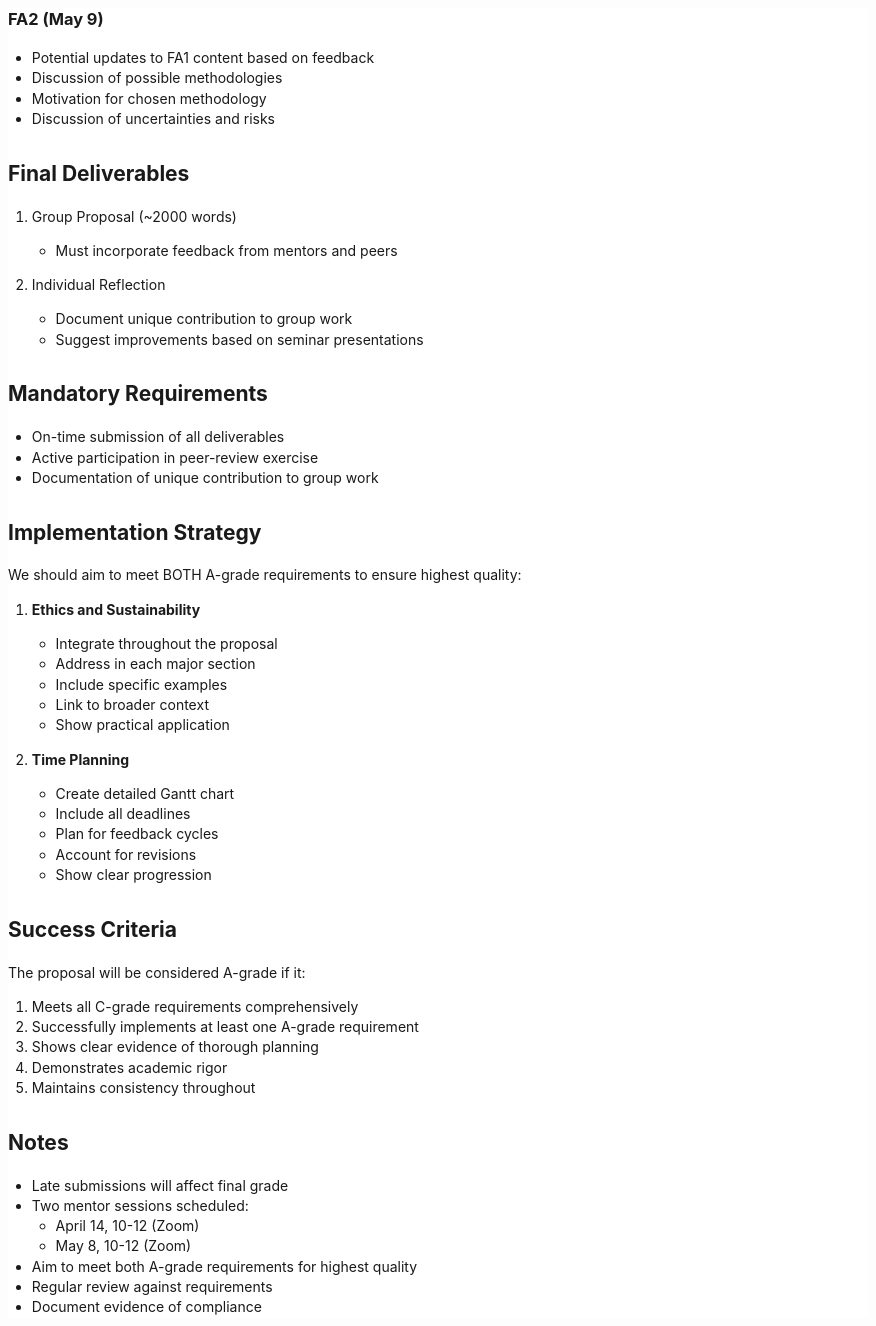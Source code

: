 ### FA2 (May 9)
- Potential updates to FA1 content based on feedback
- Discussion of possible methodologies
- Motivation for chosen methodology
- Discussion of uncertainties and risks

## Final Deliverables
1. Group Proposal (~2000 words)
   - Must incorporate feedback from mentors and peers

2. Individual Reflection
   - Document unique contribution to group work
   - Suggest improvements based on seminar presentations

## Mandatory Requirements
- On-time submission of all deliverables
- Active participation in peer-review exercise
- Documentation of unique contribution to group work

## Implementation Strategy
We should aim to meet BOTH A-grade requirements to ensure highest quality:

1. **Ethics and Sustainability**
   - Integrate throughout the proposal
   - Address in each major section
   - Include specific examples
   - Link to broader context
   - Show practical application

2. **Time Planning**
   - Create detailed Gantt chart
   - Include all deadlines
   - Plan for feedback cycles
   - Account for revisions
   - Show clear progression

## Success Criteria
The proposal will be considered A-grade if it:
1. Meets all C-grade requirements comprehensively
2. Successfully implements at least one A-grade requirement
3. Shows clear evidence of thorough planning
4. Demonstrates academic rigor
5. Maintains consistency throughout

## Notes
- Late submissions will affect final grade
- Two mentor sessions scheduled:
  - April 14, 10-12 (Zoom)
  - May 8, 10-12 (Zoom)
- Aim to meet both A-grade requirements for highest quality
- Regular review against requirements
- Document evidence of compliance 
